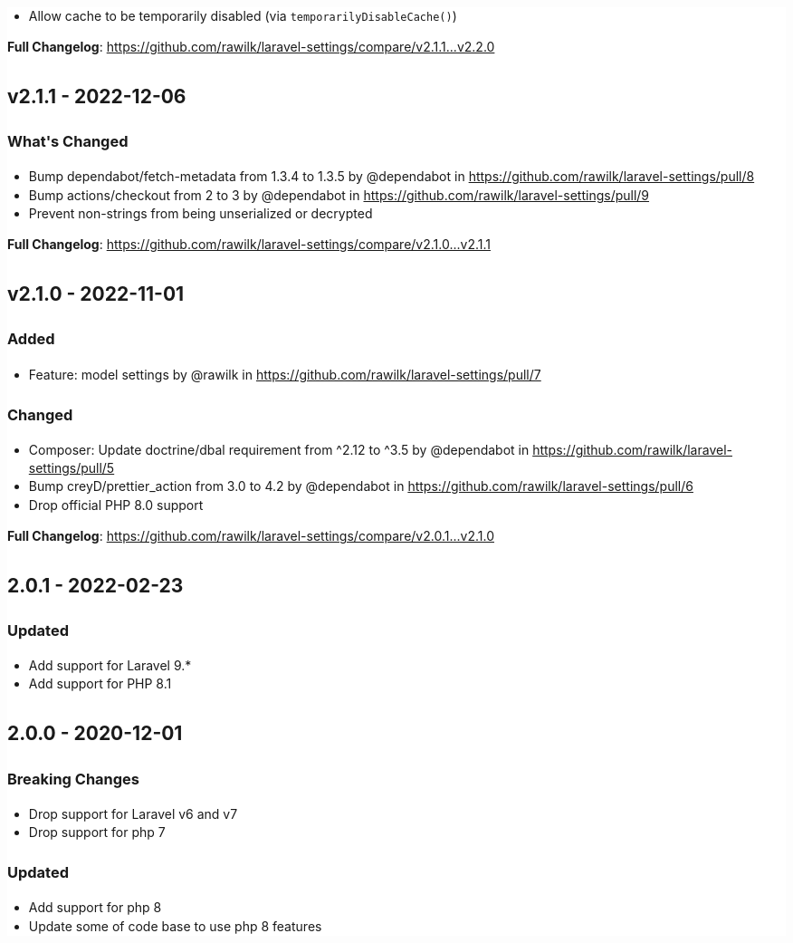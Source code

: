 - Allow cache to be temporarily disabled (via `temporarilyDisableCache()`)

**Full Changelog**: https://github.com/rawilk/laravel-settings/compare/v2.1.1...v2.2.0

## v2.1.1 - 2022-12-06

### What's Changed

- Bump dependabot/fetch-metadata from 1.3.4 to 1.3.5 by @dependabot in https://github.com/rawilk/laravel-settings/pull/8
- Bump actions/checkout from 2 to 3 by @dependabot in https://github.com/rawilk/laravel-settings/pull/9
- Prevent non-strings from being unserialized or decrypted

**Full Changelog**: https://github.com/rawilk/laravel-settings/compare/v2.1.0...v2.1.1

## v2.1.0 - 2022-11-01

### Added

- Feature: model settings by @rawilk in https://github.com/rawilk/laravel-settings/pull/7

### Changed

- Composer: Update doctrine/dbal requirement from ^2.12 to ^3.5 by @dependabot in https://github.com/rawilk/laravel-settings/pull/5
- Bump creyD/prettier_action from 3.0 to 4.2 by @dependabot in https://github.com/rawilk/laravel-settings/pull/6
- Drop official PHP 8.0 support

**Full Changelog**: https://github.com/rawilk/laravel-settings/compare/v2.0.1...v2.1.0

## 2.0.1 - 2022-02-23

### Updated

- Add support for Laravel 9.*
- Add support for PHP 8.1

## 2.0.0 - 2020-12-01

### Breaking Changes

- Drop support for Laravel v6 and v7
- Drop support for php 7

### Updated

- Add support for php 8
- Update some of code base to use php 8 features
